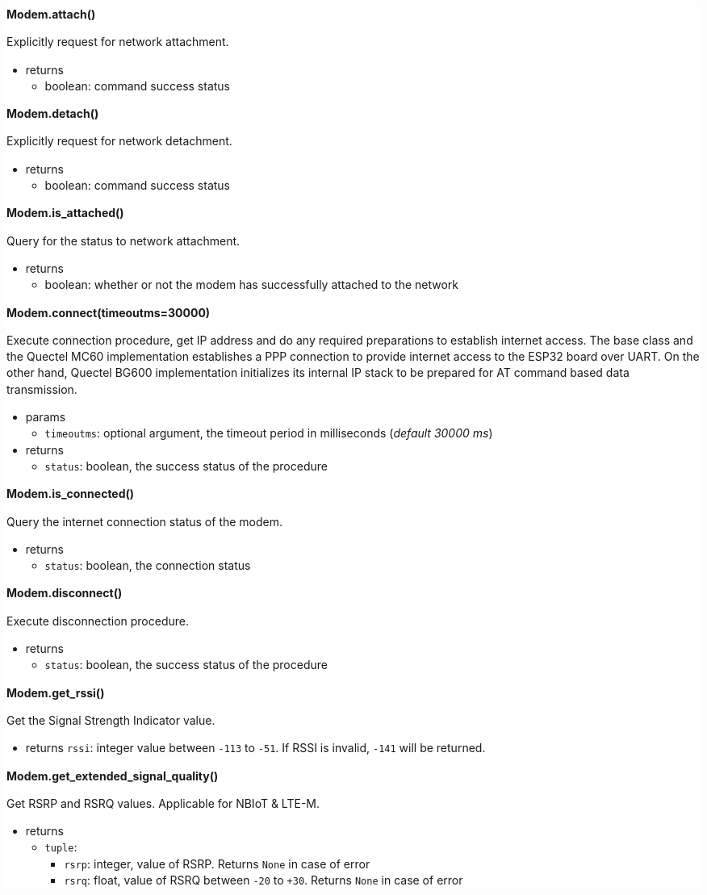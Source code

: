 **Modem.attach()**

Explicitly request for network attachment.

- returns
  - boolean: command success status

**Modem.detach()**

Explicitly request for network detachment.

- returns
  - boolean: command success status

**Modem.is_attached()**

Query for the status to network attachment.

- returns
  - boolean: whether or not the modem has successfully attached to the network

**Modem.connect(timeoutms=30000)**

Execute connection procedure, get IP address and do any required preparations to establish internet access. The base class and the Quectel MC60 implementation establishes a PPP connection to provide internet access to the ESP32 board over UART. On the other hand, Quectel BG600 implementation initializes its internal IP stack to be prepared for AT command based data transmission.

- params
  - `timeoutms`: optional argument, the timeout period in milliseconds (_default 30000 ms_)
- returns
  - `status`: boolean, the success status of the procedure

**Modem.is_connected()**

Query the internet connection status of the modem.

- returns
  - `status`: boolean, the connection status

**Modem.disconnect()**

Execute disconnection procedure.

- returns
  - `status`: boolean, the success status of the procedure

**Modem.get_rssi()**

Get the Signal Strength Indicator value.

- returns
  `rssi`: integer value between `-113` to `-51`. If RSSI is invalid, `-141` will be returned.

**Modem.get_extended_signal_quality()**

Get RSRP and RSRQ values. Applicable for NBIoT & LTE-M.

- returns
  - `tuple`:
    - `rsrp`: integer, value of RSRP. Returns `None` in case of error
    - `rsrq`: float, value of RSRQ between `-20` to `+30`. Returns `None` in case of error
